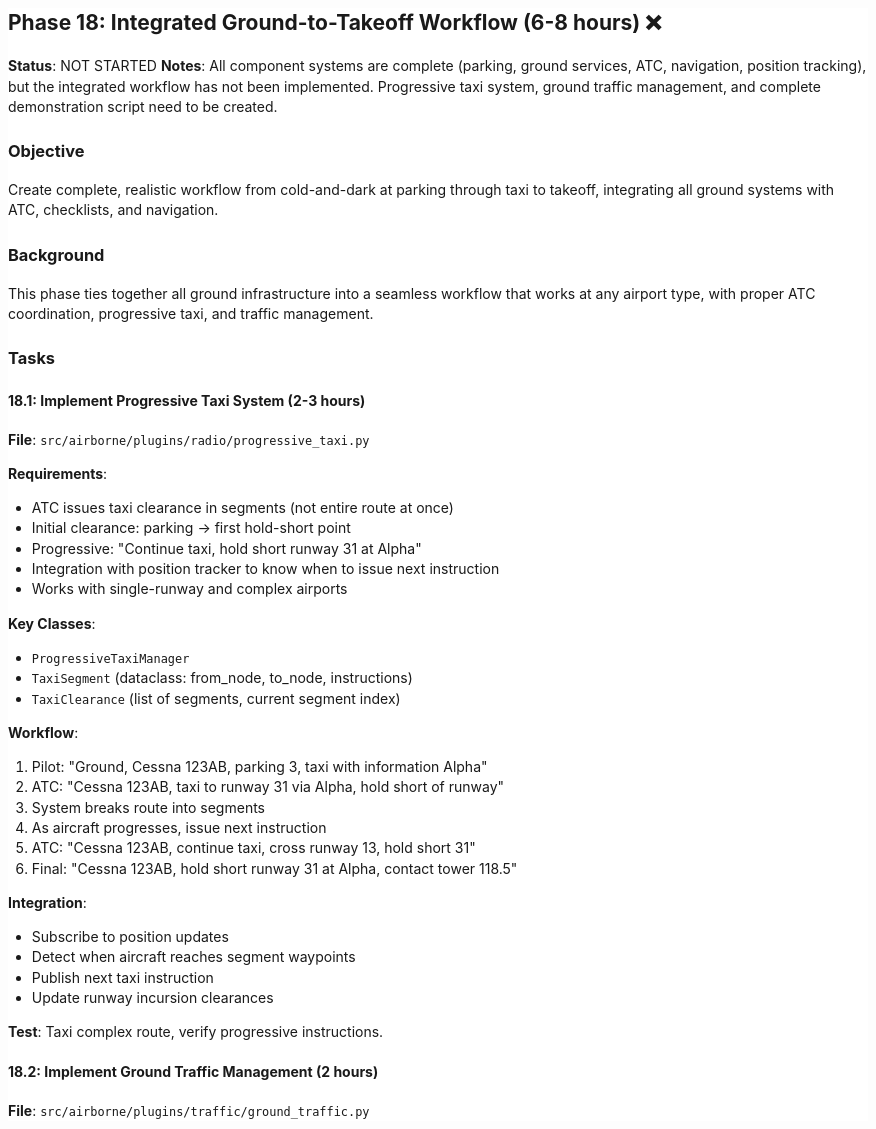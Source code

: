 
## Phase 18: Integrated Ground-to-Takeoff Workflow (6-8 hours) ❌

**Status**: NOT STARTED
**Notes**: All component systems are complete (parking, ground services, ATC, navigation, position tracking), but the integrated workflow has not been implemented. Progressive taxi system, ground traffic management, and complete demonstration script need to be created.

### Objective
Create complete, realistic workflow from cold-and-dark at parking through taxi to takeoff, integrating all ground systems with ATC, checklists, and navigation.

### Background
This phase ties together all ground infrastructure into a seamless workflow that works at any airport type, with proper ATC coordination, progressive taxi, and traffic management.

### Tasks

#### 18.1: Implement Progressive Taxi System (2-3 hours)
**File**: `src/airborne/plugins/radio/progressive_taxi.py`

**Requirements**:
- ATC issues taxi clearance in segments (not entire route at once)
- Initial clearance: parking → first hold-short point
- Progressive: "Continue taxi, hold short runway 31 at Alpha"
- Integration with position tracker to know when to issue next instruction
- Works with single-runway and complex airports

**Key Classes**:
- `ProgressiveTaxiManager`
- `TaxiSegment` (dataclass: from_node, to_node, instructions)
- `TaxiClearance` (list of segments, current segment index)

**Workflow**:
1. Pilot: "Ground, Cessna 123AB, parking 3, taxi with information Alpha"
2. ATC: "Cessna 123AB, taxi to runway 31 via Alpha, hold short of runway"
3. System breaks route into segments
4. As aircraft progresses, issue next instruction
5. ATC: "Cessna 123AB, continue taxi, cross runway 13, hold short 31"
6. Final: "Cessna 123AB, hold short runway 31 at Alpha, contact tower 118.5"

**Integration**:
- Subscribe to position updates
- Detect when aircraft reaches segment waypoints
- Publish next taxi instruction
- Update runway incursion clearances

**Test**: Taxi complex route, verify progressive instructions.

#### 18.2: Implement Ground Traffic Management (2 hours)
**File**: `src/airborne/plugins/traffic/ground_traffic.py`
